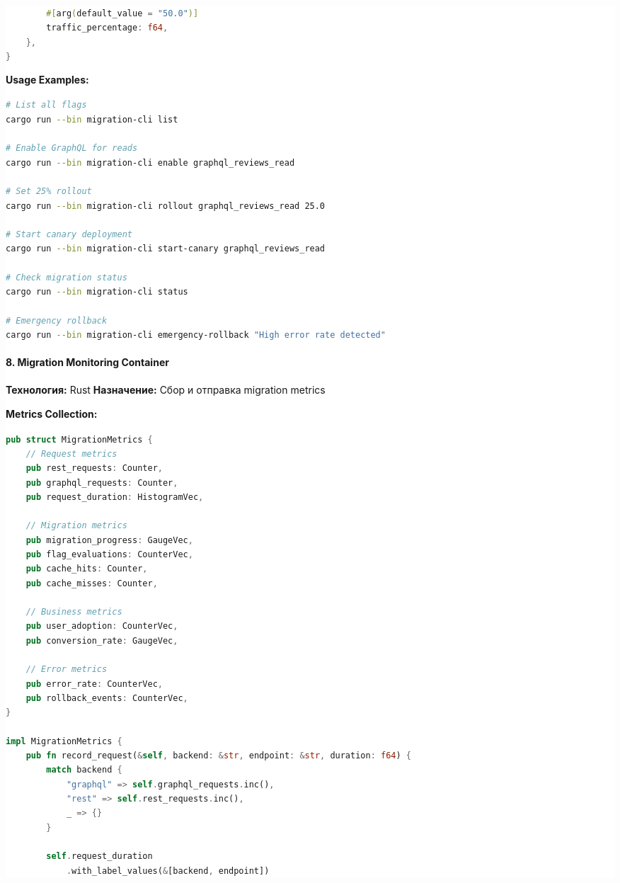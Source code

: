 ```rust
        #[arg(default_value = "50.0")]
        traffic_percentage: f64,
    },
}
```

**Usage Examples:**
```bash
# List all flags
cargo run --bin migration-cli list

# Enable GraphQL for reads
cargo run --bin migration-cli enable graphql_reviews_read

# Set 25% rollout
cargo run --bin migration-cli rollout graphql_reviews_read 25.0

# Start canary deployment
cargo run --bin migration-cli start-canary graphql_reviews_read

# Check migration status
cargo run --bin migration-cli status

# Emergency rollback
cargo run --bin migration-cli emergency-rollback "High error rate detected"
```

#### 8. Migration Monitoring Container
**Технология:** Rust
**Назначение:** Сбор и отправка migration metrics

**Metrics Collection:**
```rust
pub struct MigrationMetrics {
    // Request metrics
    pub rest_requests: Counter,
    pub graphql_requests: Counter,
    pub request_duration: HistogramVec,
    
    // Migration metrics
    pub migration_progress: GaugeVec,
    pub flag_evaluations: CounterVec,
    pub cache_hits: Counter,
    pub cache_misses: Counter,
    
    // Business metrics
    pub user_adoption: CounterVec,
    pub conversion_rate: GaugeVec,
    
    // Error metrics
    pub error_rate: CounterVec,
    pub rollback_events: CounterVec,
}

impl MigrationMetrics {
    pub fn record_request(&self, backend: &str, endpoint: &str, duration: f64) {
        match backend {
            "graphql" => self.graphql_requests.inc(),
            "rest" => self.rest_requests.inc(),
            _ => {}
        }
        
        self.request_duration
            .with_label_values(&[backend, endpoint])
```